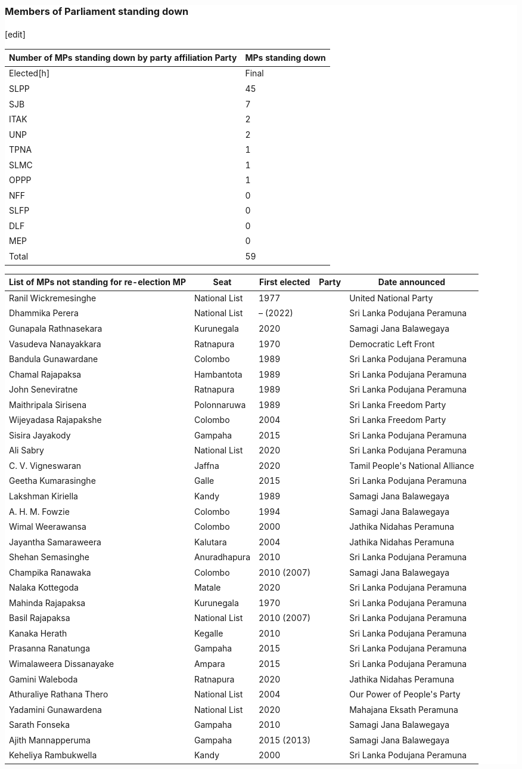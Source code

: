### Members of Parliament standing down

[edit]

Number of MPs standing down by party affiliation  Party  | MPs standing down   
---|---  
Elected[h] | Final   
| SLPP | 45 | 33   
| SJB | 7 | 10   
| ITAK | 2 | 2   
| UNP | 2 | 2   
| TPNA | 1 | 1   
| SLMC | 1 | 1   
| OPPP | 1 | 1   
| NFF | 0 | 4   
| SLFP | 0 | 3   
| DLF | 0 | 1   
| MEP | 0 | 1   
Total | 59   
  
  

List of MPs not standing for re-election  MP  | Seat  | First elected  | Party  | Date announced   
---|---|---|---|---  
Ranil Wickremesinghe | National List | 1977 |  | United National Party | 24 September 2024[24]  
Dhammika Perera | National List | – (2022) |  | Sri Lanka Podujana Peramuna | 1 October 2024[25]  
Gunapala Rathnasekara | Kurunegala | 2020 |  | Samagi Jana Balawegaya | 4 October 2024[26]  
Vasudeva Nanayakkara | Ratnapura | 1970 |  | Democratic Left Front | 5 October 2024[27]  
Bandula Gunawardane | Colombo | 1989 |  | Sri Lanka Podujana Peramuna | 5 October 2024[27]  
Chamal Rajapaksa | Hambantota | 1989 |  | Sri Lanka Podujana Peramuna | 5 October 2024[27]  
John Seneviratne | Ratnapura | 1989 |  | Sri Lanka Podujana Peramuna | 5 October 2024[27]  
Maithripala Sirisena | Polonnaruwa | 1989 |  | Sri Lanka Freedom Party | 5 October 2024[27]  
Wijeyadasa Rajapakshe | Colombo | 2004 |  | Sri Lanka Freedom Party | 5 October 2024[27]  
Sisira Jayakody | Gampaha | 2015 |  | Sri Lanka Podujana Peramuna | 5 October 2024[27]  
Ali Sabry | National List | 2020 |  | Sri Lanka Podujana Peramuna | 5 October 2024[27]  
C. V. Vigneswaran | Jaffna | 2020 |  | Tamil People's National Alliance | 5 October 2024[28]  
Geetha Kumarasinghe | Galle | 2015 |  | Sri Lanka Podujana Peramuna | 5 October 2024[28]  
Lakshman Kiriella | Kandy | 1989 |  | Samagi Jana Balawegaya | 7 October 2024[29]  
A. H. M. Fowzie | Colombo | 1994 |  | Samagi Jana Balawegaya | 7 October 2024[30]  
Wimal Weerawansa | Colombo | 2000 |  | Jathika Nidahas Peramuna | 10 October 2024[31]  
Jayantha Samaraweera | Kalutara | 2004 |  | Jathika Nidahas Peramuna | 10 October 2024[31]  
Shehan Semasinghe | Anuradhapura | 2010 |  | Sri Lanka Podujana Peramuna | 10 October 2024[32]  
Champika Ranawaka | Colombo | 2010 (2007) |  | Samagi Jana Balawegaya | 10 October 2024[33]  
Nalaka Kottegoda | Matale | 2020 |  | Sri Lanka Podujana Peramuna | 10 October 2024[26]  
Mahinda Rajapaksa | Kurunegala | 1970 |  | Sri Lanka Podujana Peramuna | 11 October 2024[34]  
Basil Rajapaksa | National List | 2010 (2007) |  | Sri Lanka Podujana Peramuna | 11 October 2024[34]  
Kanaka Herath | Kegalle | 2010 |  | Sri Lanka Podujana Peramuna | 11 October 2024[35]  
Prasanna Ranatunga | Gampaha | 2015 |  | Sri Lanka Podujana Peramuna | 11 October 2024[36]  
Wimalaweera Dissanayake | Ampara | 2015 |  | Sri Lanka Podujana Peramuna | 11 October 2024[36]  
Gamini Waleboda | Ratnapura | 2020 |  | Jathika Nidahas Peramuna | 11 October 2024[26]  
Athuraliye Rathana Thero | National List | 2004 |  | Our Power of People's Party | 11 October 2024[26]  
Yadamini Gunawardena | National List | 2020 |  | Mahajana Eksath Peramuna | 11 October 2024[26]  
Sarath Fonseka | Gampaha | 2010 |  | Samagi Jana Balawegaya | 12 October 2024[37]  
Ajith Mannapperuma | Gampaha | 2015 (2013) |  | Samagi Jana Balawegaya | 12 October 2024[38][i]  
Keheliya Rambukwella | Kandy | 2000 |  | Sri Lanka Podujana Peramuna | 13 October 2024[39]  